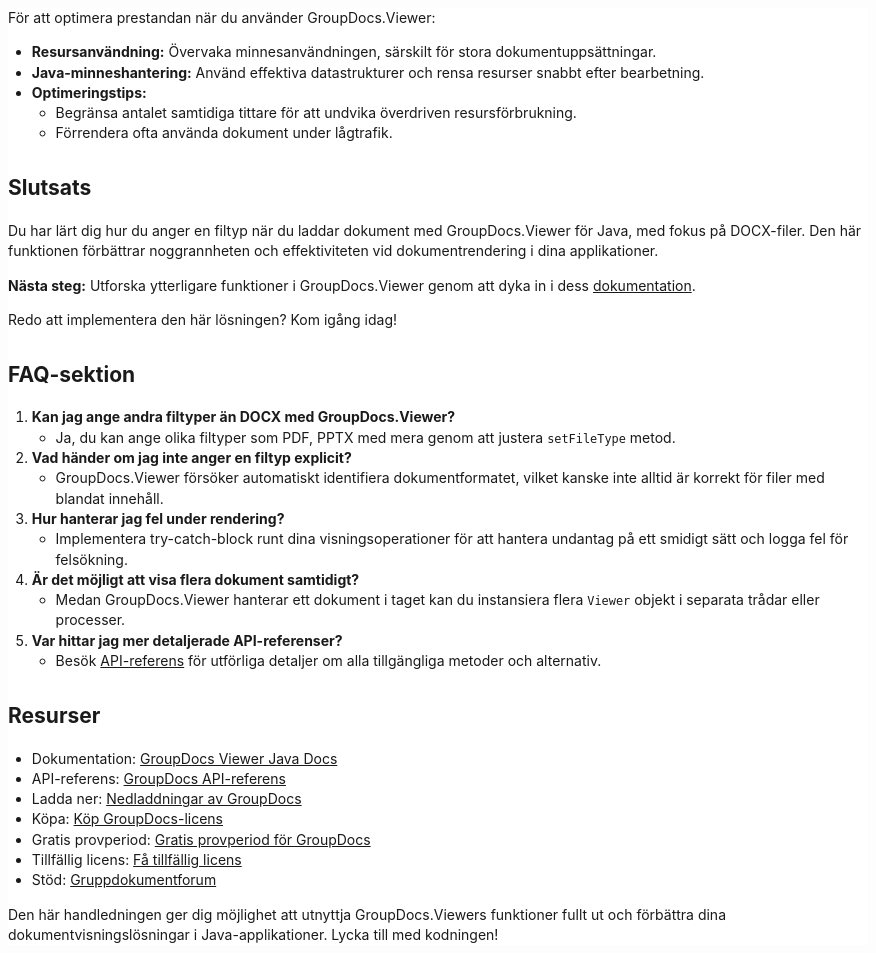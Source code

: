 För att optimera prestandan när du använder GroupDocs.Viewer:
- **Resursanvändning:** Övervaka minnesanvändningen, särskilt för stora dokumentuppsättningar.
- **Java-minneshantering:** Använd effektiva datastrukturer och rensa resurser snabbt efter bearbetning.
- **Optimeringstips:**
  - Begränsa antalet samtidiga tittare för att undvika överdriven resursförbrukning.
  - Förrendera ofta använda dokument under lågtrafik.

## Slutsats

Du har lärt dig hur du anger en filtyp när du laddar dokument med GroupDocs.Viewer för Java, med fokus på DOCX-filer. Den här funktionen förbättrar noggrannheten och effektiviteten vid dokumentrendering i dina applikationer.

**Nästa steg:**
Utforska ytterligare funktioner i GroupDocs.Viewer genom att dyka in i dess [dokumentation](https://docs.groupdocs.com/viewer/java/).

Redo att implementera den här lösningen? Kom igång idag!

## FAQ-sektion

1. **Kan jag ange andra filtyper än DOCX med GroupDocs.Viewer?**
   - Ja, du kan ange olika filtyper som PDF, PPTX med mera genom att justera `setFileType` metod.
2. **Vad händer om jag inte anger en filtyp explicit?**
   - GroupDocs.Viewer försöker automatiskt identifiera dokumentformatet, vilket kanske inte alltid är korrekt för filer med blandat innehåll.
3. **Hur hanterar jag fel under rendering?**
   - Implementera try-catch-block runt dina visningsoperationer för att hantera undantag på ett smidigt sätt och logga fel för felsökning.
4. **Är det möjligt att visa flera dokument samtidigt?**
   - Medan GroupDocs.Viewer hanterar ett dokument i taget kan du instansiera flera `Viewer` objekt i separata trådar eller processer.
5. **Var hittar jag mer detaljerade API-referenser?**
   - Besök [API-referens](https://reference.groupdocs.com/viewer/java/) för utförliga detaljer om alla tillgängliga metoder och alternativ.

## Resurser
- Dokumentation: [GroupDocs Viewer Java Docs](https://docs.groupdocs.com/viewer/java/)
- API-referens: [GroupDocs API-referens](https://reference.groupdocs.com/viewer/java/)
- Ladda ner: [Nedladdningar av GroupDocs](https://releases.groupdocs.com/viewer/java/)
- Köpa: [Köp GroupDocs-licens](https://purchase.groupdocs.com/buy)
- Gratis provperiod: [Gratis provperiod för GroupDocs](https://releases.groupdocs.com/viewer/java/)
- Tillfällig licens: [Få tillfällig licens](https://purchase.groupdocs.com/temporary-license/)
- Stöd: [Gruppdokumentforum](https://forum.groupdocs.com/c/viewer/9)

Den här handledningen ger dig möjlighet att utnyttja GroupDocs.Viewers funktioner fullt ut och förbättra dina dokumentvisningslösningar i Java-applikationer. Lycka till med kodningen!